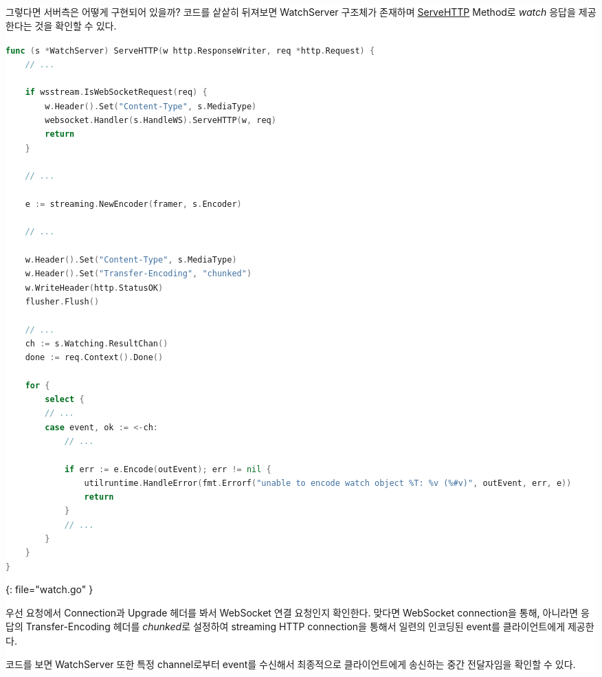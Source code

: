 그렇다면 서버측은 어떻게 구현되어 있을까? 코드를 샅샅히 뒤져보면 WatchServer 구조체가 존재하며 [ServeHTTP](https://github.com/kubernetes/apiserver/blob/v0.23.1/pkg/endpoints/handlers/watch.go#L163) Method로 *watch* 응답을 제공한다는 것을 확인할 수 있다.

```go
func (s *WatchServer) ServeHTTP(w http.ResponseWriter, req *http.Request) {
	// ...

	if wsstream.IsWebSocketRequest(req) {
		w.Header().Set("Content-Type", s.MediaType)
		websocket.Handler(s.HandleWS).ServeHTTP(w, req)
		return
	}

	// ...

	e := streaming.NewEncoder(framer, s.Encoder)

	// ...

	w.Header().Set("Content-Type", s.MediaType)
	w.Header().Set("Transfer-Encoding", "chunked")
	w.WriteHeader(http.StatusOK)
	flusher.Flush()

	// ...
	ch := s.Watching.ResultChan()
	done := req.Context().Done()

	for {
		select {
		// ...
		case event, ok := <-ch:
			// ...

			if err := e.Encode(outEvent); err != nil {
				utilruntime.HandleError(fmt.Errorf("unable to encode watch object %T: %v (%#v)", outEvent, err, e))
				return
			}
			// ...
		}
	}
}
```
{: file="watch.go" }

우선 요청에서 Connection과 Upgrade 헤더를 봐서 WebSocket 연결 요청인지 확인한다.
맞다면 WebSocket connection을 통해, 아니라면 응답의 Transfer-Encoding 헤더를 *chunked*로 설정하여 streaming HTTP connection을 통해서 일련의 인코딩된 event를 클라이언트에게 제공한다.

코드를 보면 WatchServer 또한 특정 channel로부터 event를 수신해서 최종적으로 클라이언트에게 송신하는 중간 전달자임을 확인할 수 있다.

